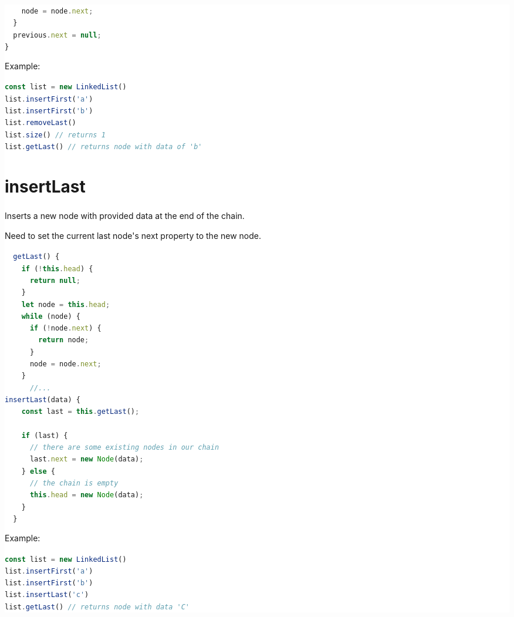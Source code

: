 ```js
    node = node.next;
  }
  previous.next = null;
}
```

Example:

```js
const list = new LinkedList()
list.insertFirst('a')
list.insertFirst('b')
list.removeLast()
list.size() // returns 1
list.getLast() // returns node with data of 'b'
```

# insertLast

Inserts a new node with provided data at the end of the chain.

Need to set the current last node's next property to the new node.

```js
  getLast() {
    if (!this.head) {
      return null;
    }
    let node = this.head;
    while (node) {
      if (!node.next) {
        return node;
      }
      node = node.next;
    }
      //...
insertLast(data) {
    const last = this.getLast();

    if (last) {
      // there are some existing nodes in our chain
      last.next = new Node(data);
    } else {
      // the chain is empty
      this.head = new Node(data);
    }
  }
```

Example:

```js
const list = new LinkedList()
list.insertFirst('a')
list.insertFirst('b')
list.insertLast('c')
list.getLast() // returns node with data 'C'
```
